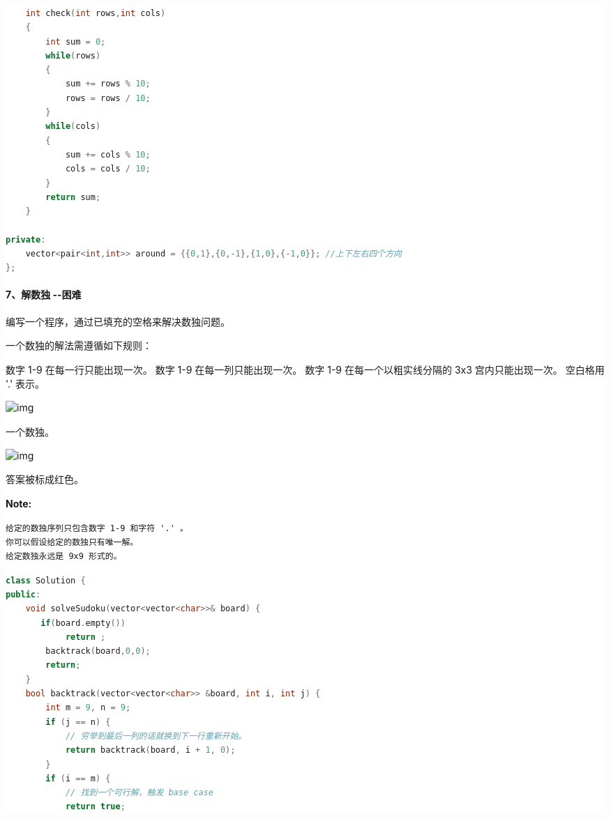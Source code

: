 ```cpp
    int check(int rows,int cols)
    {
        int sum = 0;
        while(rows)
        {
            sum += rows % 10;
            rows = rows / 10;
        }
        while(cols)
        {
            sum += cols % 10;
            cols = cols / 10;
        }
        return sum;
    }

private:
    vector<pair<int,int>> around = {{0,1},{0,-1},{1,0},{-1,0}}; //上下左右四个方向 
};
```



#### 7、解数独  --困难

编写一个程序，通过已填充的空格来解决数独问题。

一个数独的解法需遵循如下规则：

数字 1-9 在每一行只能出现一次。
数字 1-9 在每一列只能出现一次。
数字 1-9 在每一个以粗实线分隔的 3x3 宫内只能出现一次。
空白格用 '.' 表示。

 ![img](http://upload.wikimedia.org/wikipedia/commons/thumb/f/ff/Sudoku-by-L2G-20050714.svg/250px-Sudoku-by-L2G-20050714.svg.png) 

一个数独。

 ![img](http://upload.wikimedia.org/wikipedia/commons/thumb/3/31/Sudoku-by-L2G-20050714_solution.svg/250px-Sudoku-by-L2G-20050714_solution.svg.png) 

答案被标成红色。

**Note:**

```
给定的数独序列只包含数字 1-9 和字符 '.' 。
你可以假设给定的数独只有唯一解。
给定数独永远是 9x9 形式的。
```

```cpp
class Solution {
public:
    void solveSudoku(vector<vector<char>>& board) {
       if(board.empty())
            return ;
        backtrack(board,0,0);
        return;
    }
    bool backtrack(vector<vector<char>> &board, int i, int j) {
        int m = 9, n = 9;
        if (j == n) {
            // 穷举到最后一列的话就换到下一行重新开始。
            return backtrack(board, i + 1, 0);
        }
        if (i == m) {
            // 找到一个可行解，触发 base case
            return true;
```
